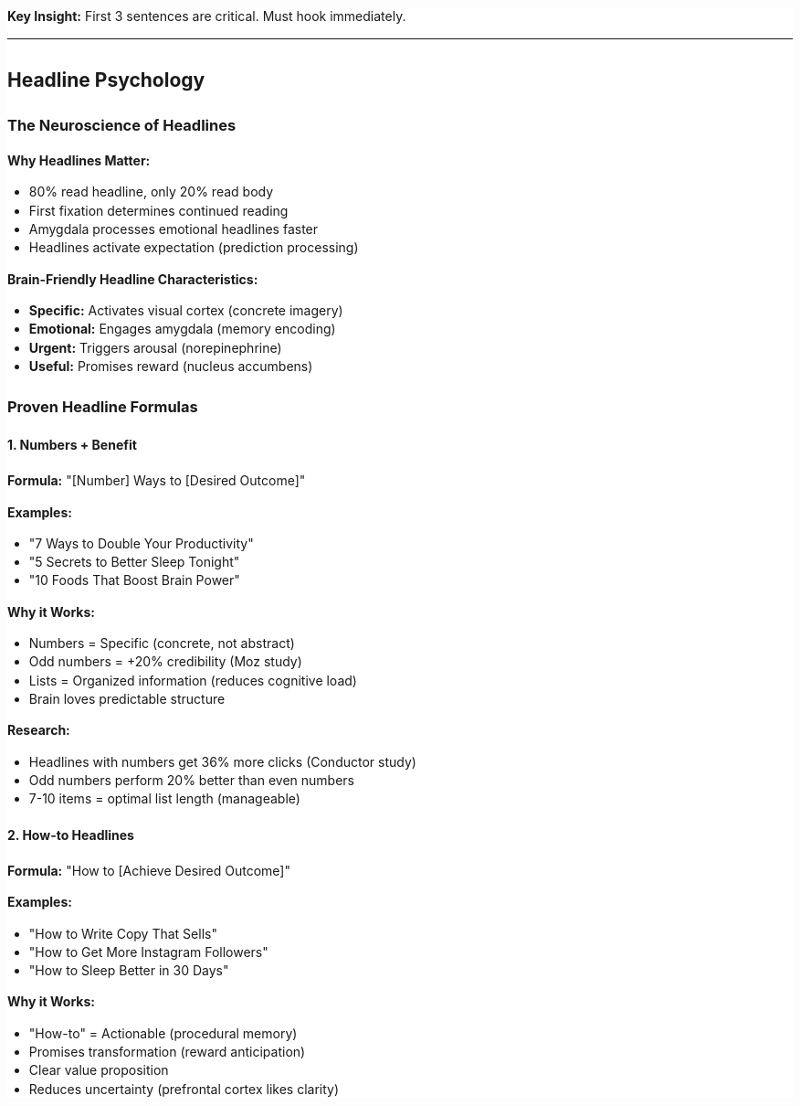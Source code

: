 **Key Insight:** First 3 sentences are critical. Must hook immediately.

---

## Headline Psychology

### The Neuroscience of Headlines

**Why Headlines Matter:**
- 80% read headline, only 20% read body
- First fixation determines continued reading
- Amygdala processes emotional headlines faster
- Headlines activate expectation (prediction processing)

**Brain-Friendly Headline Characteristics:**
- **Specific:** Activates visual cortex (concrete imagery)
- **Emotional:** Engages amygdala (memory encoding)
- **Urgent:** Triggers arousal (norepinephrine)
- **Useful:** Promises reward (nucleus accumbens)

### Proven Headline Formulas

#### 1. Numbers + Benefit
**Formula:** "[Number] Ways to [Desired Outcome]"

**Examples:**
- "7 Ways to Double Your Productivity"
- "5 Secrets to Better Sleep Tonight"
- "10 Foods That Boost Brain Power"

**Why it Works:**
- Numbers = Specific (concrete, not abstract)
- Odd numbers = +20% credibility (Moz study)
- Lists = Organized information (reduces cognitive load)
- Brain loves predictable structure

**Research:**
- Headlines with numbers get 36% more clicks (Conductor study)
- Odd numbers perform 20% better than even numbers
- 7-10 items = optimal list length (manageable)

#### 2. How-to Headlines
**Formula:** "How to [Achieve Desired Outcome]"

**Examples:**
- "How to Write Copy That Sells"
- "How to Get More Instagram Followers"
- "How to Sleep Better in 30 Days"

**Why it Works:**
- "How-to" = Actionable (procedural memory)
- Promises transformation (reward anticipation)
- Clear value proposition
- Reduces uncertainty (prefrontal cortex likes clarity)
